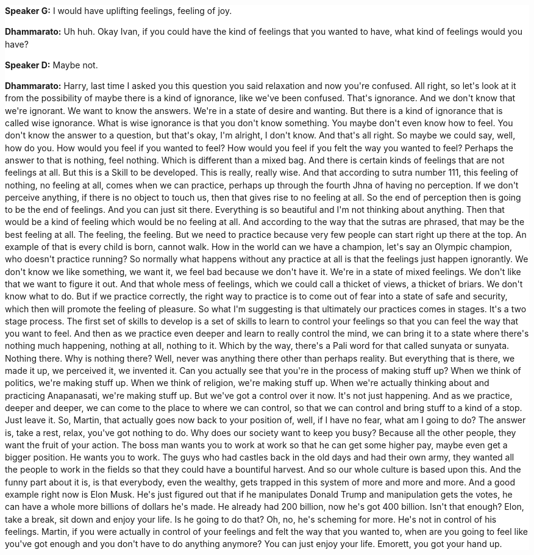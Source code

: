 **Speaker G:** I would have uplifting feelings, feeling of joy.

**Dhammarato:** Uh huh. Okay Ivan, if you could have the kind of feelings that you wanted to have, what kind of feelings would you have?

**Speaker D:** Maybe not.

**Dhammarato:** Harry, last time I asked you this question you said relaxation and now you're confused. All right, so let's look at it from the possibility of maybe there is a kind of ignorance, like we've been confused. That's ignorance. And we don't know that we're ignorant. We want to know the answers. We're in a state of desire and wanting. But there is a kind of ignorance that is called wise ignorance. What is wise ignorance is that you don't know something. You maybe don't even know how to feel. You don't know the answer to a question, but that's okay, I'm alright, I don't know. And that's all right. So maybe we could say, well, how do you. How would you feel if you wanted to feel? How would you feel if you felt the way you wanted to feel? Perhaps the answer to that is nothing, feel nothing. Which is different than a mixed bag. And there is certain kinds of feelings that are not feelings at all. But this is a Skill to be developed. This is really, really wise. And that according to sutra number 111, this feeling of nothing, no feeling at all, comes when we can practice, perhaps up through the fourth Jhna of having no perception. If we don't perceive anything, if there is no object to touch us, then that gives rise to no feeling at all. So the end of perception then is going to be the end of feelings. And you can just sit there. Everything is so beautiful and I'm not thinking about anything. Then that would be a kind of feeling which would be no feeling at all. And according to the way that the sutras are phrased, that may be the best feeling at all. The feeling, the feeling. But we need to practice because very few people can start right up there at the top. An example of that is every child is born, cannot walk. How in the world can we have a champion, let's say an Olympic champion, who doesn't practice running? So normally what happens without any practice at all is that the feelings just happen ignorantly. We don't know we like something, we want it, we feel bad because we don't have it. We're in a state of mixed feelings. We don't like that we want to figure it out. And that whole mess of feelings, which we could call a thicket of views, a thicket of briars. We don't know what to do. But if we practice correctly, the right way to practice is to come out of fear into a state of safe and security, which then will promote the feeling of pleasure. So what I'm suggesting is that ultimately our practices comes in stages. It's a two stage process. The first set of skills to develop is a set of skills to learn to control your feelings so that you can feel the way that you want to feel. And then as we practice even deeper and learn to really control the mind, we can bring it to a state where there's nothing much happening, nothing at all, nothing to it. Which by the way, there's a Pali word for that called sunyata or sunyata. Nothing there. Why is nothing there? Well, never was anything there other than perhaps reality. But everything that is there, we made it up, we perceived it, we invented it. Can you actually see that you're in the process of making stuff up? When we think of politics, we're making stuff up. When we think of religion, we're making stuff up. When we're actually thinking about and practicing Anapanasati, we're making stuff up. But we've got a control over it now. It's not just happening. And as we practice, deeper and deeper, we can come to the place to where we can control, so that we can control and bring stuff to a kind of a stop. Just leave it. So, Martin, that actually goes now back to your position of, well, if I have no fear, what am I going to do? The answer is, take a rest, relax, you've got nothing to do. Why does our society want to keep you busy? Because all the other people, they want the fruit of your action. The boss man wants you to work at work so that he can get some higher pay, maybe even get a bigger position. He wants you to work. The guys who had castles back in the old days and had their own army, they wanted all the people to work in the fields so that they could have a bountiful harvest. And so our whole culture is based upon this. And the funny part about it is, is that everybody, even the wealthy, gets trapped in this system of more and more and more. And a good example right now is Elon Musk. He's just figured out that if he manipulates Donald Trump and manipulation gets the votes, he can have a whole more billions of dollars he's made. He already had 200 billion, now he's got 400 billion. Isn't that enough? Elon, take a break, sit down and enjoy your life. Is he going to do that? Oh, no, he's scheming for more. He's not in control of his feelings. Martin, if you were actually in control of your feelings and felt the way that you wanted to, when are you going to feel like you've got enough and you don't have to do anything anymore? You can just enjoy your life. Emorett, you got your hand up.
